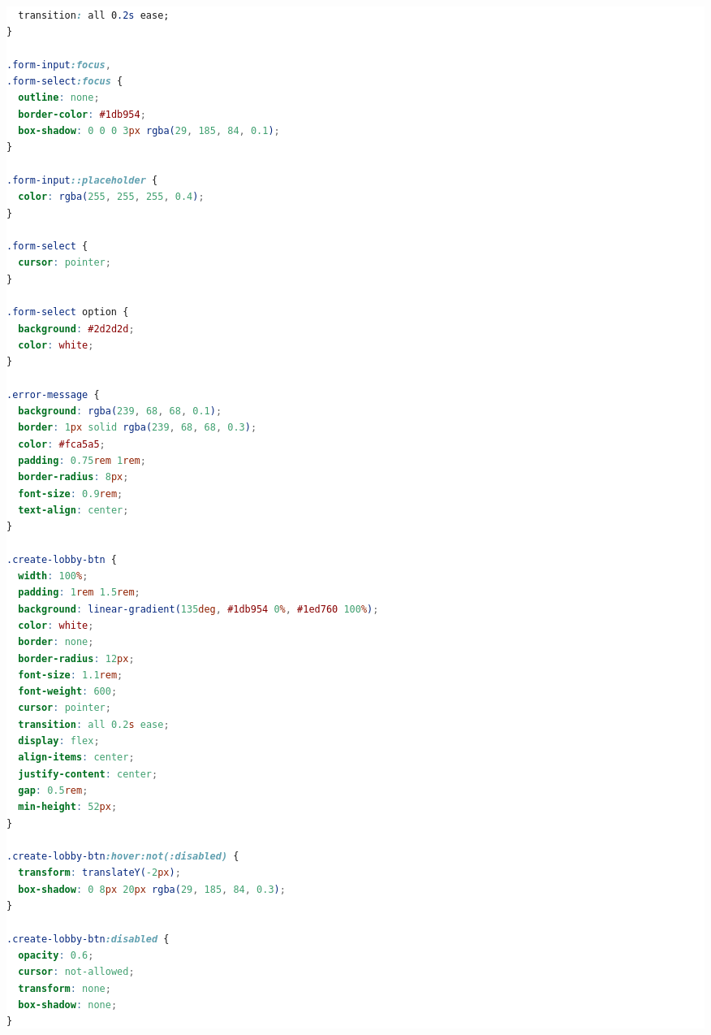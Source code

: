 ```css
  transition: all 0.2s ease;
}

.form-input:focus,
.form-select:focus {
  outline: none;
  border-color: #1db954;
  box-shadow: 0 0 0 3px rgba(29, 185, 84, 0.1);
}

.form-input::placeholder {
  color: rgba(255, 255, 255, 0.4);
}

.form-select {
  cursor: pointer;
}

.form-select option {
  background: #2d2d2d;
  color: white;
}

.error-message {
  background: rgba(239, 68, 68, 0.1);
  border: 1px solid rgba(239, 68, 68, 0.3);
  color: #fca5a5;
  padding: 0.75rem 1rem;
  border-radius: 8px;
  font-size: 0.9rem;
  text-align: center;
}

.create-lobby-btn {
  width: 100%;
  padding: 1rem 1.5rem;
  background: linear-gradient(135deg, #1db954 0%, #1ed760 100%);
  color: white;
  border: none;
  border-radius: 12px;
  font-size: 1.1rem;
  font-weight: 600;
  cursor: pointer;
  transition: all 0.2s ease;
  display: flex;
  align-items: center;
  justify-content: center;
  gap: 0.5rem;
  min-height: 52px;
}

.create-lobby-btn:hover:not(:disabled) {
  transform: translateY(-2px);
  box-shadow: 0 8px 20px rgba(29, 185, 84, 0.3);
}

.create-lobby-btn:disabled {
  opacity: 0.6;
  cursor: not-allowed;
  transform: none;
  box-shadow: none;
}

```